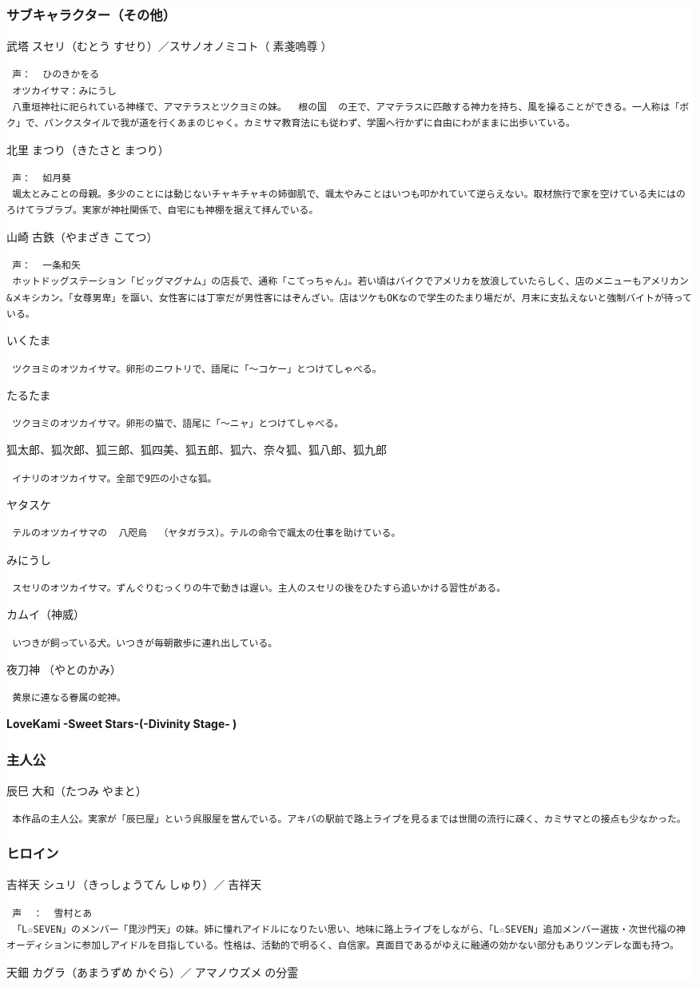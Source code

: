 ###  サブキャラクター（その他）



武塔  スセリ（むとう すせり）／スサノオノミコト（  素戔嗚尊  ）

     声：  ひのきかをる 
     オツカイサマ：みにうし 
     八重垣神社に祀られている神様で、アマテラスとツクヨミの妹。  根の国  の王で、アマテラスに匹敵する神力を持ち、風を操ることができる。一人称は「ボク」で、パンクスタイルで我が道を行くあまのじゃく。カミサマ教育法にも従わず、学園へ行かずに自由にわがままに出歩いている。 
北里 まつり（きたさと まつり）

     声：  如月葵 
     颯太とみことの母親。多少のことには動じないチャキチャキの姉御肌で、颯太やみことはいつも叩かれていて逆らえない。取材旅行で家を空けている夫にはのろけてラブラブ。実家が神社関係で、自宅にも神棚を据えて拝んでいる。 
山崎 古鉄（やまざき こてつ）

     声：  一条和矢 
     ホットドッグステーション「ビッグマグナム」の店長で、通称「こてっちゃん」。若い頃はバイクでアメリカを放浪していたらしく、店のメニューもアメリカン&メキシカン。「女尊男卑」を謳い、女性客には丁寧だが男性客にはぞんざい。店はツケもOKなので学生のたまり場だが、月末に支払えないと強制バイトが待っている。 
いくたま

     ツクヨミのオツカイサマ。卵形のニワトリで、語尾に「〜コケー」とつけてしゃべる。 
たるたま

     ツクヨミのオツカイサマ。卵形の猫で、語尾に「〜ニャ」とつけてしゃべる。 
狐太郎、狐次郎、狐三郎、狐四美、狐五郎、狐六、奈々狐、狐八郎、狐九郎

     イナリのオツカイサマ。全部で9匹の小さな狐。 
ヤタスケ

     テルのオツカイサマの  八咫烏  （ヤタガラス）。テルの命令で颯太の仕事を助けている。 
みにうし

     スセリのオツカイサマ。ずんぐりむっくりの牛で動きは遅い。主人のスセリの後をひたすら追いかける習性がある。 
カムイ（神威）

     いつきが飼っている犬。いつきが毎朝散歩に連れ出している。 
夜刀神  （やとのかみ）

     黄泉に連なる眷属の蛇神。 

**LoveKami -Sweet Stars-(-Divinity Stage- )**

###  主人公



辰巳 大和（たつみ やまと）

     本作品の主人公。実家が「辰巳屋」という呉服屋を営んでいる。アキバの駅前で路上ライブを見るまでは世間の流行に疎く、カミサマとの接点も少なかった。 

###  ヒロイン



吉祥天 シュリ（きっしょうてん しゅり）／  吉祥天

     声  ：  雪村とあ 
     「L☆SEVEN」のメンバー「毘沙門天」の妹。姉に憧れアイドルになりたい思い、地味に路上ライブをしながら、「L☆SEVEN」追加メンバー選抜・次世代福の神オーディションに参加しアイドルを目指している。性格は、活動的で明るく、自信家。真面目であるがゆえに融通の効かない部分もありツンデレな面も持つ。 
天鈿 カグラ（あまうずめ かぐら）／  アマノウズメ  の分霊
